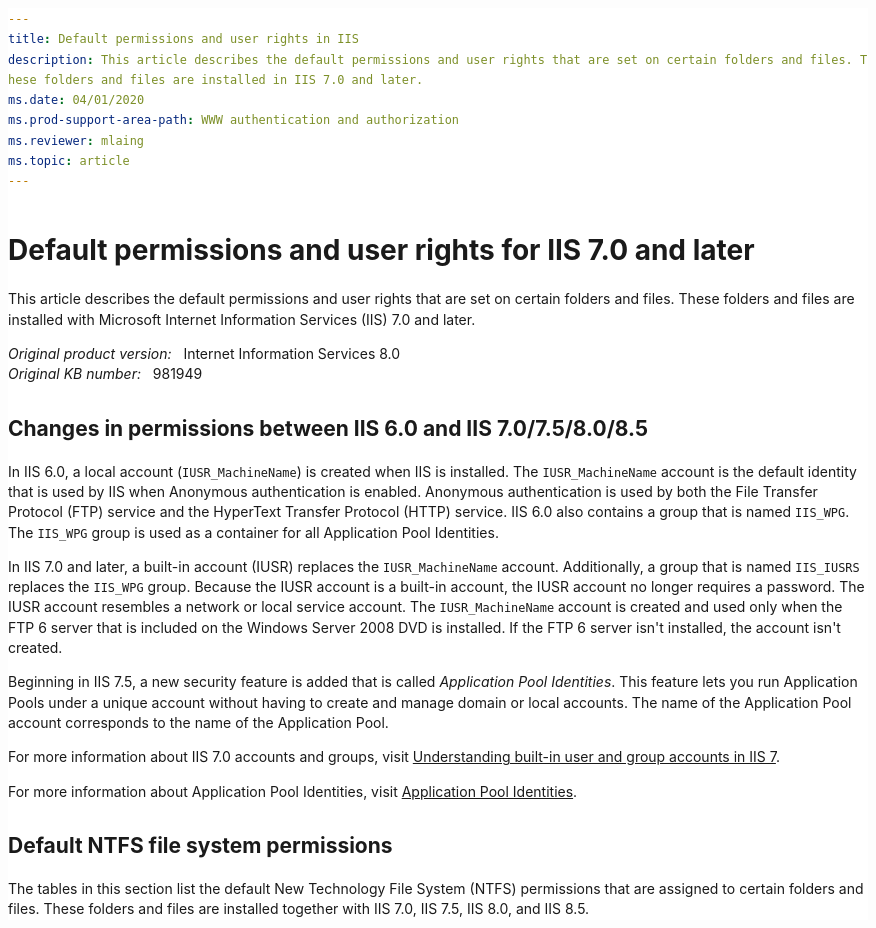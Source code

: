 ```yaml
---
title: Default permissions and user rights in IIS
description: This article describes the default permissions and user rights that are set on certain folders and files. These folders and files are installed in IIS 7.0 and later.
ms.date: 04/01/2020
ms.prod-support-area-path: WWW authentication and authorization
ms.reviewer: mlaing
ms.topic: article
---
```

# Default permissions and user rights for IIS 7.0 and later

This article describes the default permissions and user rights that are set on certain folders and files. These folders and files are installed with Microsoft Internet Information Services (IIS) 7.0 and later.

_Original product version:_ &nbsp; Internet Information Services 8.0  
_Original KB number:_ &nbsp; 981949

## Changes in permissions between IIS 6.0 and IIS 7.0/7.5/8.0/8.5

In IIS 6.0, a local account (`IUSR_MachineName`) is created when IIS is installed. The `IUSR_MachineName` account is the default identity that is used by IIS when Anonymous authentication is enabled. Anonymous authentication is used by both the File Transfer Protocol (FTP) service and the HyperText Transfer Protocol (HTTP) service. IIS 6.0 also contains a group that is named `IIS_WPG`. The `IIS_WPG` group is used as a container for all Application Pool Identities.

In IIS 7.0 and later, a built-in account (IUSR) replaces the `IUSR_MachineName` account. Additionally, a group that is named `IIS_IUSRS` replaces the `IIS_WPG` group. Because the IUSR account is a built-in account, the IUSR account no longer requires a password. The IUSR account resembles a network or local service account. The `IUSR_MachineName` account is created and used only when the FTP 6 server that is included on the Windows Server 2008 DVD is installed. If the FTP 6 server isn't installed, the account isn't created.

Beginning in IIS 7.5, a new security feature is added that is called *Application Pool Identities*. This feature lets you run Application Pools under a unique account without having to create and manage domain or local accounts. The name of the Application Pool account corresponds to the name of the Application Pool.

For more information about IIS 7.0 accounts and groups, visit [Understanding built-in user and group accounts in IIS 7](/iis/get-started/planning-for-security/understanding-built-in-user-and-group-accounts-in-iis).

For more information about Application Pool Identities, visit [Application Pool Identities](/iis/manage/configuring-security/application-pool-identities).

## Default NTFS file system permissions

The tables in this section list the default New Technology File System (NTFS) permissions that are assigned to certain folders and files. These folders and files are installed together with IIS 7.0, IIS 7.5, IIS 8.0, and IIS 8.5.
